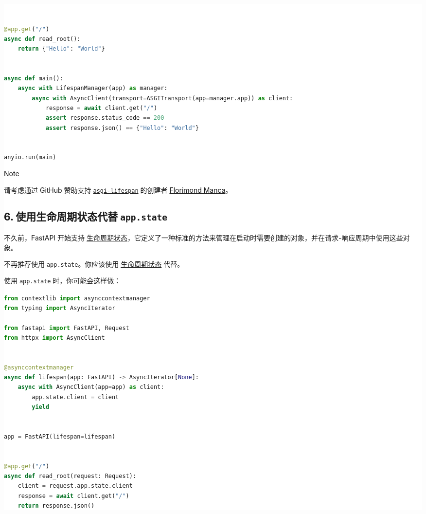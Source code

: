 ```py


@app.get("/")
async def read_root():
    return {"Hello": "World"}


async def main():
    async with LifespanManager(app) as manager:
        async with AsyncClient(transport=ASGITransport(app=manager.app)) as client:
            response = await client.get("/")
            assert response.status_code == 200
            assert response.json() == {"Hello": "World"}


anyio.run(main)
```

> [!NOTE]
> 请考虑通过 GitHub 赞助支持 [`asgi-lifespan`][asgi-lifespan] 的创建者 [Florimond Manca][florimondmanca]。

## 6. 使用生命周期状态代替 `app.state`

不久前，FastAPI 开始支持 [生命周期状态]，它定义了一种标准的方法来管理在启动时需要创建的对象，并在请求-响应周期中使用这些对象。

不再推荐使用 `app.state`。你应该使用 [生命周期状态] 代替。

使用 `app.state` 时，你可能会这样做：

```py
from contextlib import asynccontextmanager
from typing import AsyncIterator

from fastapi import FastAPI, Request
from httpx import AsyncClient


@asynccontextmanager
async def lifespan(app: FastAPI) -> AsyncIterator[None]:
    async with AsyncClient(app=app) as client:
        app.state.client = client
        yield


app = FastAPI(lifespan=lifespan)


@app.get("/")
async def read_root(request: Request):
    client = request.app.state.client
    response = await client.get("/")
    return response.json()
```


[uvicorn]: https://www.uvicorn.org/
[run_sync]: https://anyio.readthedocs.io/en/stable/threads.html#running-a-function-in-a-worker-thread
[run_in_threadpool]: https://github.com/encode/starlette/blob/9f16bf5c25e126200701f6e04330864f4a91a898/starlette/concurrency.py#L36-L42
[increase-threadpool]: https://anyio.readthedocs.io/en/stable/threads.html#adjusting-the-default-maximum-worker-thread-count
[websockets-iter-data]: https://www.starlette.io/websockets/#iterating-data
[florimondmanca]: https://github.com/sponsors/florimondmanca
[asgi-lifespan]: https://github.com/florimondmanca/asgi-lifespan
[生命周期状态]: https://asgi.readthedocs.io/en/latest/specs/lifespan.html#lifespan-state
[FastAPI 专家]: https://github.com/Kludex
[base-http-middleware]: https://www.starlette.io/middleware/#basehttpmiddleware
[纯 ASGI 中间件]: https://www.starlette.io/middleware/#pure-asgi-middleware
[FastAPI Dependency]: https://github.com/kludex/fastapi-dependency